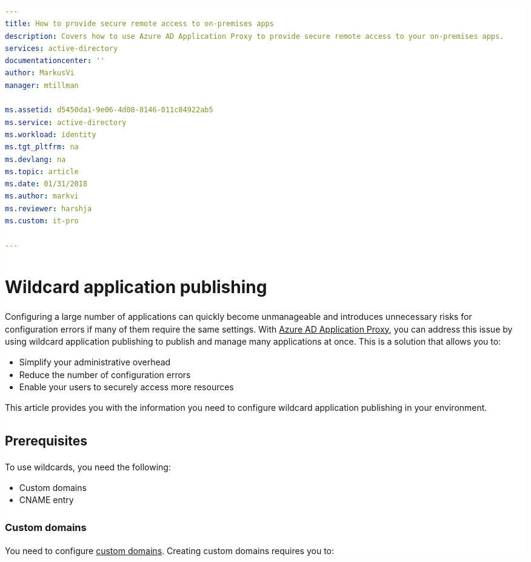 ```yaml
---
title: How to provide secure remote access to on-premises apps
description: Covers how to use Azure AD Application Proxy to provide secure remote access to your on-premises apps.
services: active-directory
documentationcenter: ''
author: MarkusVi
manager: mtillman

ms.assetid: d5450da1-9e06-4d08-8146-011c84922ab5
ms.service: active-directory
ms.workload: identity
ms.tgt_pltfrm: na
ms.devlang: na
ms.topic: article
ms.date: 01/31/2018
ms.author: markvi
ms.reviewer: harshja
ms.custom: it-pro

---
```


# Wildcard application publishing

Configuring a large number of applications can quickly become unmanageable and introduces unnecessary risks for configuration errors if many of them require the same settings. With [Azure AD Application Proxy](active-directory-application-proxy-get-started.md), you can address this issue by using wildcard application publishing to publish and manage many applications at once. This is a solution that allows you to:

-	Simplify your administrative overhead
-	Reduce the number of configuration errors
-	Enable your users to securely access more resources

This article provides you with the information you need to configure wildcard application publishing in your environment.



## Prerequisites

To use wildcards, you need the following: 

- Custom domains
- CNAME entry 

### Custom domains

You need to configure [custom domains](active-directory-application-proxy-custom-domains.md). Creating custom domains requires you to:
